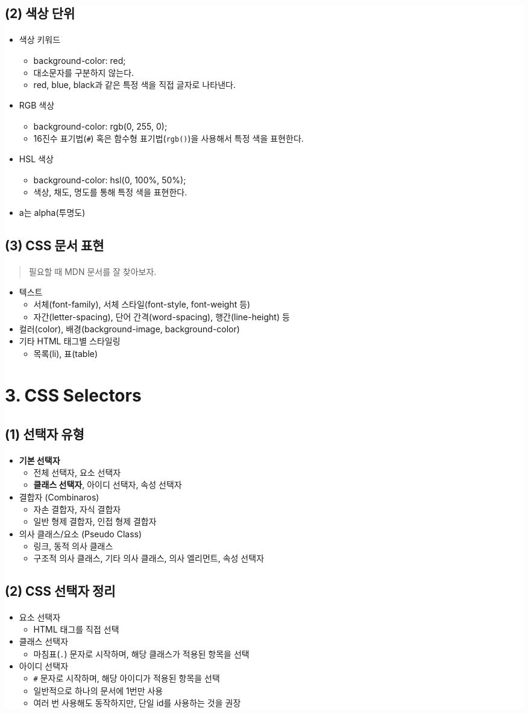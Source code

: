

## (2) 색상 단위

- 색상 키워드
  - background-color: red;
  - 대소문자를 구분하지 않는다.
  - red, blue, black과 같은 특정 색을 직접 글자로 나타낸다.
- RGB 색상
  - background-color: rgb(0, 255, 0);
  - 16진수 표기법(`#`) 혹은 함수형 표기법(`rgb()`)을 사용해서 특정 색을 표현한다.

- HSL 색상
  - background-color: hsl(0, 100%, 50%);
  - 색상, 채도, 명도를 통해 특정 색을 표현한다.

- a는 alpha(투명도)



## (3) CSS 문서 표현

> 필요할 때 MDN 문서를 잘 찾아보자.

- 텍스트
  - 서체(font-family), 서체 스타일(font-style, font-weight 등)
  - 자간(letter-spacing), 단어 간격(word-spacing), 행간(line-height) 등
- 컬러(color), 배경(background-image, background-color)
- 기타 HTML 태그별 스타일링
  - 목록(li), 표(table)



# 3. CSS Selectors

## (1) 선택자 유형

- **기본 선택자**
  - 전체 선택자, 요소 선택자
  - **클래스 선택자**, 아이디 선택자, 속성 선택자
- 결합자 (Combinaros)
  - 자손 결합자, 자식 결합자
  - 일반 형제 결합자, 인접 형제 결합자
- 의사 클래스/요소 (Pseudo Class)
  - 링크, 동적 의사 클래스
  - 구조적 의사 클래스, 기타 의사 클래스, 의사 엘리먼트, 속성 선택자



## (2) CSS 선택자 정리

- 요소 선택자
  - HTML 태그를 직접 선택
- 클래스 선택자
  - 마침표(`.`) 문자로 시작하며, 해당 클래스가 적용된 항목을 선택
- 아이디 선택자
  - `#` 문자로 시작하며, 해당 아이디가 적용된 항목을 선택
  - 일반적으로 하나의 문서에 1번만 사용
  - 여러 번 사용해도 동작하지만, 단일 id를 사용하는 것을 권장
